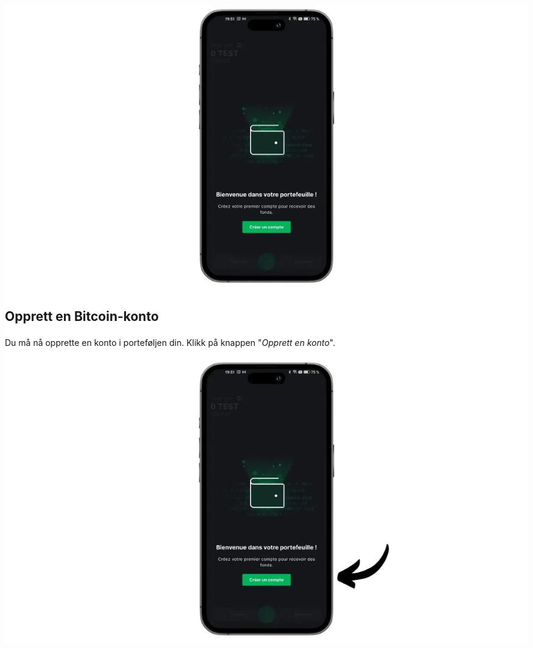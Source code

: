 ![JADE-PLUS-GREEN](assets/fr/27.webp)

## Opprett en Bitcoin-konto

Du må nå opprette en konto i porteføljen din. Klikk på knappen "*Opprett en konto*".

![JADE-PLUS-GREEN](assets/fr/28.webp)
